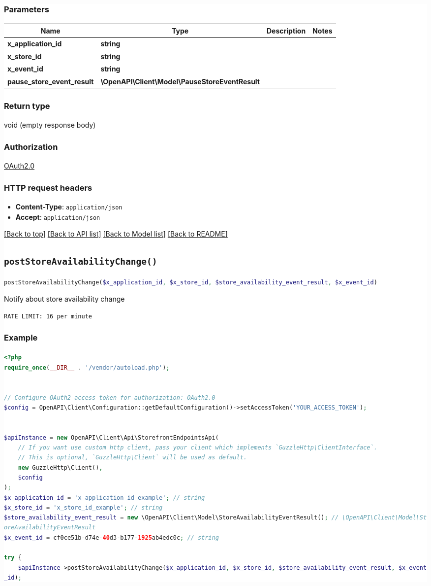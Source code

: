 ### Parameters

Name | Type | Description  | Notes
------------- | ------------- | ------------- | -------------
 **x_application_id** | **string**|  |
 **x_store_id** | **string**|  |
 **x_event_id** | **string**|  |
 **pause_store_event_result** | [**\OpenAPI\Client\Model\PauseStoreEventResult**](../Model/PauseStoreEventResult.md)|  |

### Return type

void (empty response body)

### Authorization

[OAuth2.0](../../README.md#OAuth2.0)

### HTTP request headers

- **Content-Type**: `application/json`
- **Accept**: `application/json`

[[Back to top]](#) [[Back to API list]](../../README.md#endpoints)
[[Back to Model list]](../../README.md#models)
[[Back to README]](../../README.md)

## `postStoreAvailabilityChange()`

```php
postStoreAvailabilityChange($x_application_id, $x_store_id, $store_availability_event_result, $x_event_id)
```

Notify about store availability change

`RATE LIMIT: 16 per minute`

### Example

```php
<?php
require_once(__DIR__ . '/vendor/autoload.php');


// Configure OAuth2 access token for authorization: OAuth2.0
$config = OpenAPI\Client\Configuration::getDefaultConfiguration()->setAccessToken('YOUR_ACCESS_TOKEN');


$apiInstance = new OpenAPI\Client\Api\StorefrontEndpointsApi(
    // If you want use custom http client, pass your client which implements `GuzzleHttp\ClientInterface`.
    // This is optional, `GuzzleHttp\Client` will be used as default.
    new GuzzleHttp\Client(),
    $config
);
$x_application_id = 'x_application_id_example'; // string
$x_store_id = 'x_store_id_example'; // string
$store_availability_event_result = new \OpenAPI\Client\Model\StoreAvailabilityEventResult(); // \OpenAPI\Client\Model\StoreAvailabilityEventResult
$x_event_id = cf0ce51b-d74e-40d3-b177-1925ab4edc0c; // string

try {
    $apiInstance->postStoreAvailabilityChange($x_application_id, $x_store_id, $store_availability_event_result, $x_event_id);
```
